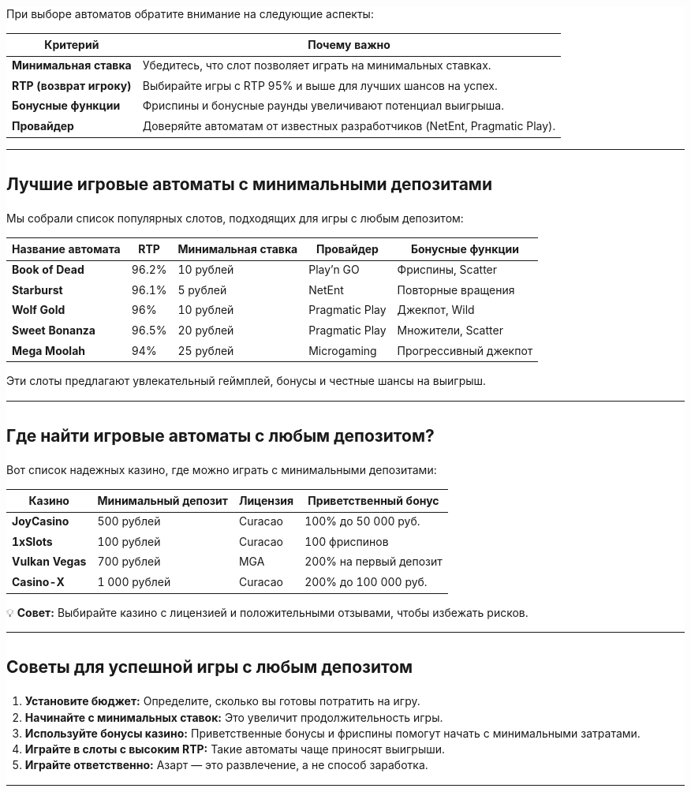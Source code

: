При выборе автоматов обратите внимание на следующие аспекты:

| Критерий                | Почему важно                                                     |
|-------------------------|-----------------------------------------------------------------|
| **Минимальная ставка**   | Убедитесь, что слот позволяет играть на минимальных ставках.    |
| **RTP (возврат игроку)** | Выбирайте игры с RTP 95% и выше для лучших шансов на успех.     |
| **Бонусные функции**     | Фриспины и бонусные раунды увеличивают потенциал выигрыша.      |
| **Провайдер**            | Доверяйте автоматам от известных разработчиков (NetEnt, Pragmatic Play). |

---

## Лучшие игровые автоматы с минимальными депозитами

Мы собрали список популярных слотов, подходящих для игры с любым депозитом:

| Название автомата        | RTP      | Минимальная ставка | Провайдер           | Бонусные функции     |
|--------------------------|----------|--------------------|---------------------|----------------------|
| **Book of Dead**         | 96.2%    | 10 рублей          | Play’n GO           | Фриспины, Scatter    |
| **Starburst**            | 96.1%    | 5 рублей           | NetEnt              | Повторные вращения   |
| **Wolf Gold**            | 96%      | 10 рублей          | Pragmatic Play      | Джекпот, Wild        |
| **Sweet Bonanza**        | 96.5%    | 20 рублей          | Pragmatic Play      | Множители, Scatter   |
| **Mega Moolah**          | 94%      | 25 рублей          | Microgaming         | Прогрессивный джекпот|

Эти слоты предлагают увлекательный геймплей, бонусы и честные шансы на выигрыш.

---

## Где найти игровые автоматы с любым депозитом?

Вот список надежных казино, где можно играть с минимальными депозитами:

| Казино                   | Минимальный депозит | Лицензия        | Приветственный бонус   |
|--------------------------|---------------------|-----------------|------------------------|
| **JoyCasino**            | 500 рублей         | Curacao         | 100% до 50 000 руб.    |
| **1xSlots**              | 100 рублей         | Curacao         | 100 фриспинов          |
| **Vulkan Vegas**         | 700 рублей         | MGA             | 200% на первый депозит |
| **Casino-X**             | 1 000 рублей       | Curacao         | 200% до 100 000 руб.   |

💡 **Совет:** Выбирайте казино с лицензией и положительными отзывами, чтобы избежать рисков.

---

## Советы для успешной игры с любым депозитом

1. **Установите бюджет:** Определите, сколько вы готовы потратить на игру.
2. **Начинайте с минимальных ставок:** Это увеличит продолжительность игры.
3. **Используйте бонусы казино:** Приветственные бонусы и фриспины помогут начать с минимальными затратами.
4. **Играйте в слоты с высоким RTP:** Такие автоматы чаще приносят выигрыши.
5. **Играйте ответственно:** Азарт — это развлечение, а не способ заработка.

---